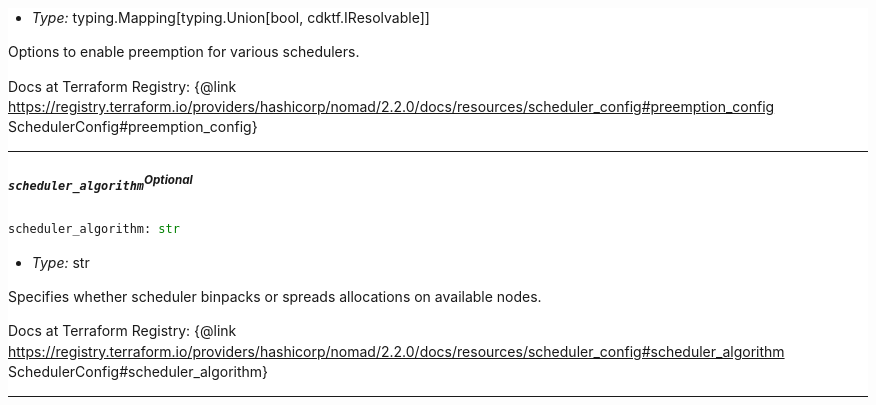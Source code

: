 - *Type:* typing.Mapping[typing.Union[bool, cdktf.IResolvable]]

Options to enable preemption for various schedulers.

Docs at Terraform Registry: {@link https://registry.terraform.io/providers/hashicorp/nomad/2.2.0/docs/resources/scheduler_config#preemption_config SchedulerConfig#preemption_config}

---

##### `scheduler_algorithm`<sup>Optional</sup> <a name="scheduler_algorithm" id="@cdktf/provider-nomad.schedulerConfig.SchedulerConfigConfig.property.schedulerAlgorithm"></a>

```python
scheduler_algorithm: str
```

- *Type:* str

Specifies whether scheduler binpacks or spreads allocations on available nodes.

Docs at Terraform Registry: {@link https://registry.terraform.io/providers/hashicorp/nomad/2.2.0/docs/resources/scheduler_config#scheduler_algorithm SchedulerConfig#scheduler_algorithm}

---



